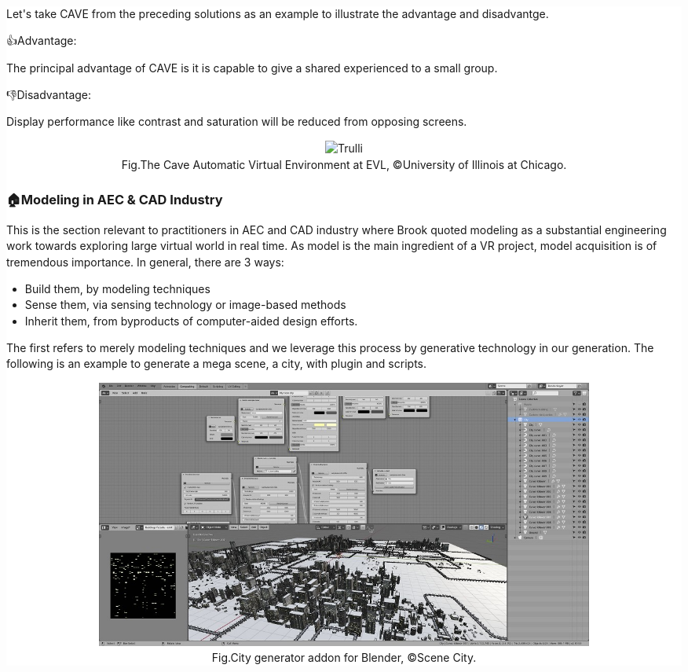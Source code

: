 Let's take CAVE from the preceding solutions as an example to illustrate the advantage and disadvantge. 

👍Advantage:

The principal advantage of CAVE is it is capable to give a shared experienced to a small group.

👎Disadvantage:

Display performance like contrast and saturation will be reduced from opposing screens.



<center>
<figure>
  <img src="https://upload.wikimedia.org/wikipedia/commons/6/6d/CAVE_Crayoland.jpg" alt="Trulli" style="width:50%" class="center">
  <figcaption>Fig.The Cave Automatic Virtual Environment at EVL, ©University of Illinois at Chicago.</figcaption>
</figure>
</center>



### 🏠Modeling in AEC & CAD Industry

This is the section relevant to practitioners in AEC and CAD industry where Brook quoted modeling as a substantial engineering work towards exploring large virtual world in real time. As model is the main ingredient of a VR project, model acquisition is of tremendous importance. In general, there are 3 ways:

- Build them, by modeling techniques
- Sense them, via sensing technology or image-based methods
- Inherit them, from byproducts of computer-aided design efforts.



The first refers to merely modeling techniques and we leverage this process by generative technology in our generation. The following is an example to generate a mega scene, a city, with plugin and scripts.

<center>
<figure>
  <img src="img/node_workflow.jpg" style="width:80%" class="center">
  <figcaption>Fig.City generator addon for Blender, ©Scene City.</figcaption>
</figure>
</center>